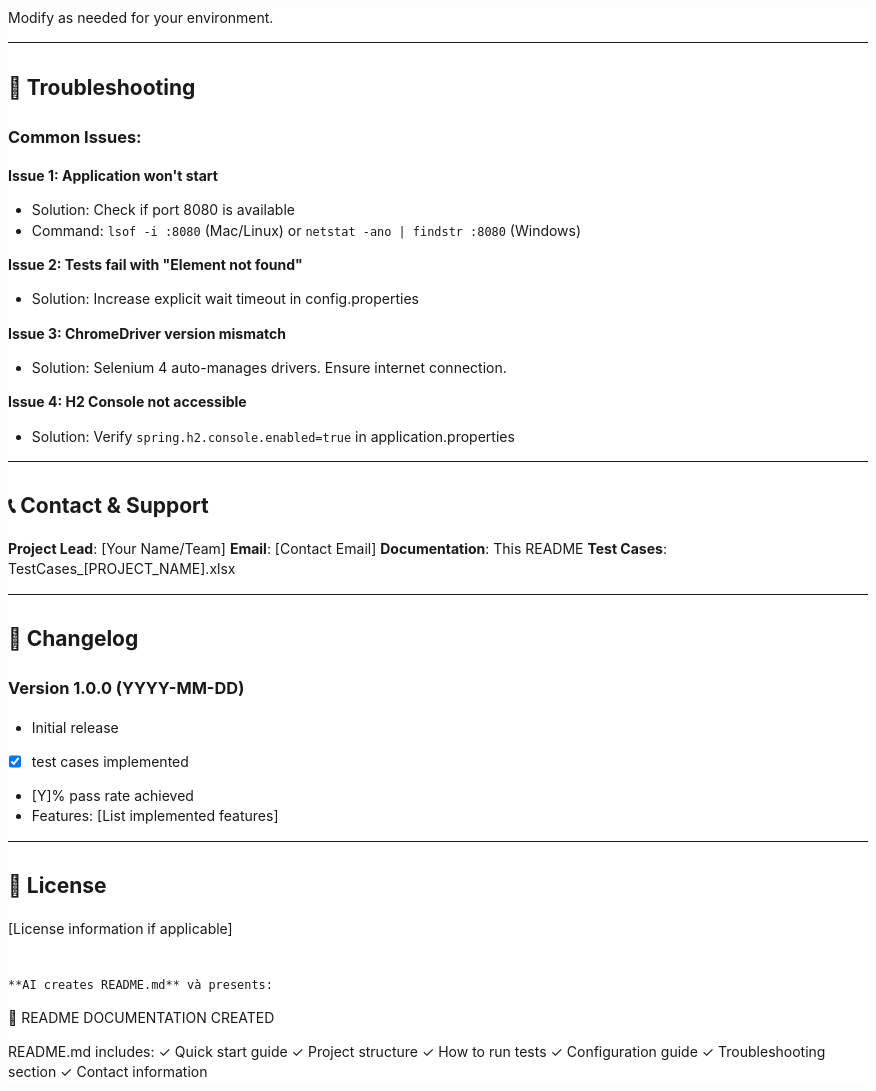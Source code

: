 Modify as needed for your environment.

---

## 🐛 Troubleshooting

### Common Issues:

**Issue 1: Application won't start**
- Solution: Check if port 8080 is available
- Command: `lsof -i :8080` (Mac/Linux) or `netstat -ano | findstr :8080` (Windows)

**Issue 2: Tests fail with "Element not found"**
- Solution: Increase explicit wait timeout in config.properties

**Issue 3: ChromeDriver version mismatch**
- Solution: Selenium 4 auto-manages drivers. Ensure internet connection.

**Issue 4: H2 Console not accessible**
- Solution: Verify `spring.h2.console.enabled=true` in application.properties

---

## 📞 Contact & Support

**Project Lead**: [Your Name/Team]
**Email**: [Contact Email]
**Documentation**: This README
**Test Cases**: TestCases_[PROJECT_NAME].xlsx

---

## 📝 Changelog

### Version 1.0.0 (YYYY-MM-DD)
- Initial release
- [X] test cases implemented
- [Y]% pass rate achieved
- Features: [List implemented features]

---

## 📄 License

[License information if applicable]
```

**AI creates README.md** và presents:
```
📖 README DOCUMENTATION CREATED

README.md includes:
✓ Quick start guide
✓ Project structure
✓ How to run tests
✓ Configuration guide
✓ Troubleshooting section
✓ Contact information
